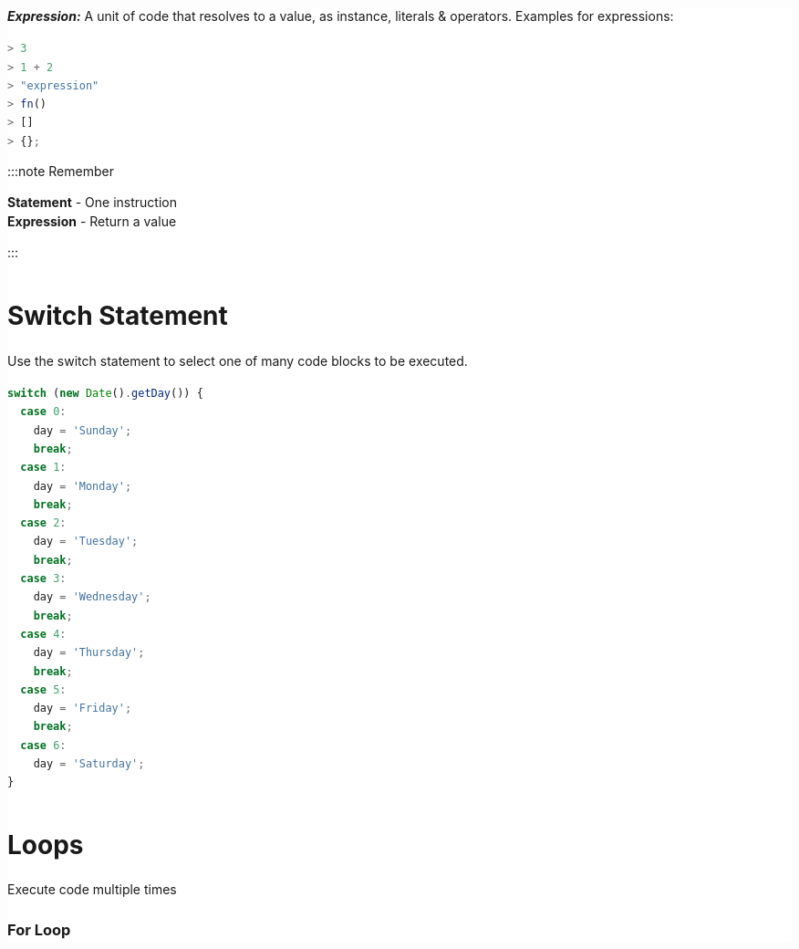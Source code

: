 **_Expression:_** A unit of code that resolves to a value, as instance, literals & operators. Examples for expressions:

```js title="Expression"
> 3
> 1 + 2
> "expression"
> fn()
> []
> {};
```

:::note Remember

**Statement** - One instruction<br/> **Expression** - Return a value

:::

# Switch Statement

Use the switch statement to select one of many code blocks to be executed.

```js title="Switch"
switch (new Date().getDay()) {
  case 0:
    day = 'Sunday';
    break;
  case 1:
    day = 'Monday';
    break;
  case 2:
    day = 'Tuesday';
    break;
  case 3:
    day = 'Wednesday';
    break;
  case 4:
    day = 'Thursday';
    break;
  case 5:
    day = 'Friday';
    break;
  case 6:
    day = 'Saturday';
}
```

# Loops

Execute code multiple times

### For Loop
